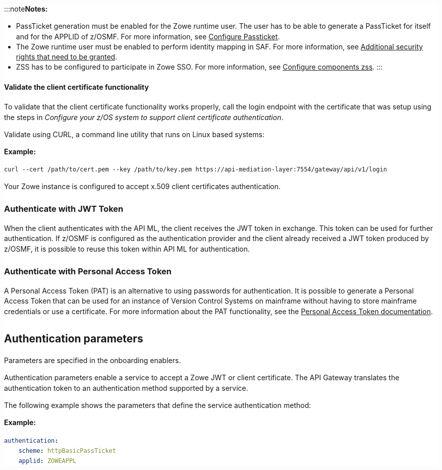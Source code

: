 :::note**Notes:**
* PassTicket generation must be enabled for the Zowe runtime user. The user has to be able to generate a PassTicket for itself and for the APPLID of z/OSMF. For more information, see [Configure Passticket](#authentication-with-passtickets).
* The Zowe runtime user must be enabled to perform identity mapping in SAF. For more information, see [Additional security rights that need to be granted](../../user-guide/configure-zos-system/#configure-main-Zowe-server-use-identity-mapping).
* ZSS has to be configured to participate in Zowe SSO. For more information, see [Configure components zss](../../appendix/zowe-yaml-configuration/#configure-component-zss).
:::

#### Validate the client certificate functionality

To validate that the client certificate functionality works properly, call the login endpoint with the certificate that was setup using the steps in _Configure your z/OS system to support client certificate authentication_. 

Validate using CURL, a command line utility that runs on Linux based systems:

**Example:**
```
curl --cert /path/to/cert.pem --key /path/to/key.pem https://api-mediation-layer:7554/gateway/api/v1/login
```
Your Zowe instance is configured to accept x.509 client certificates authentication.


### Authenticate with JWT Token

When the client authenticates with the API ML, the client receives the JWT token in exchange. This token can be used for further authentication. If z/OSMF is configured as the authentication provider and the client already received a JWT token produced by z/OSMF, it is possible to reuse this token within API ML for authentication.  

### Authenticate with Personal Access Token

A Personal Access Token (PAT) is an alternative to using passwords for authentication.
It is possible to generate a Personal Access Token that can be used for an instance of Version Control Systems on mainframe without having to store mainframe credentials
or use a certificate. For more information about the PAT functionality, see the [Personal Access Token documentation](../../user-guide/api-mediation/api-mediation-personal-access-token.md).

## Authentication parameters

Parameters are specified in the onboarding enablers.

Authentication parameters enable a service to accept a Zowe JWT or client certificate. The API Gateway translates the authentication token to an authentication method supported by a service.

The following example shows the parameters that define the service authentication method:

**Example:**

```yaml
authentication:
    scheme: httpBasicPassTicket
    applid: ZOWEAPPL
```
